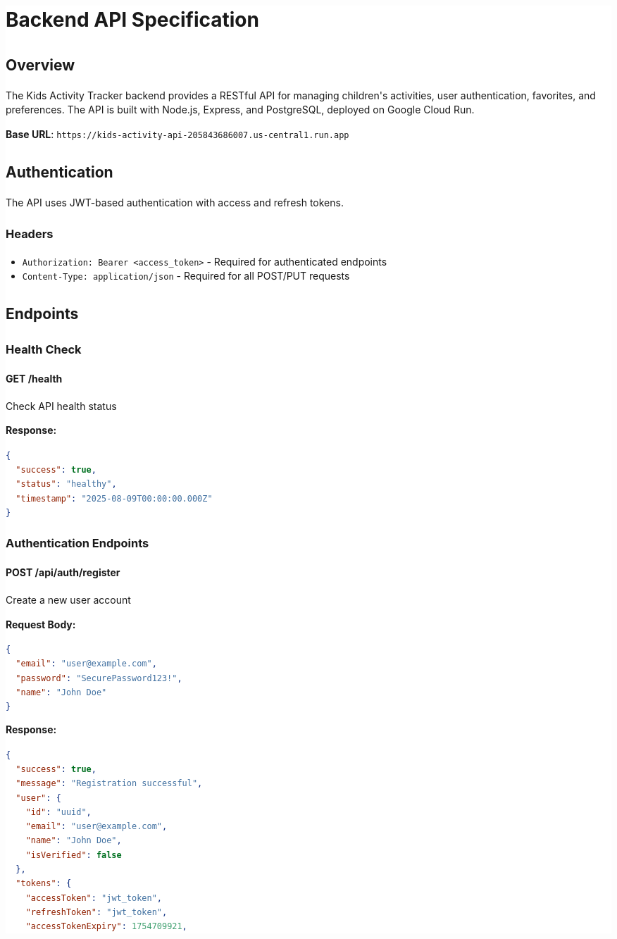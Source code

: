 # Backend API Specification

## Overview

The Kids Activity Tracker backend provides a RESTful API for managing children's activities, user authentication, favorites, and preferences. The API is built with Node.js, Express, and PostgreSQL, deployed on Google Cloud Run.

**Base URL**: `https://kids-activity-api-205843686007.us-central1.run.app`

## Authentication

The API uses JWT-based authentication with access and refresh tokens.

### Headers
- `Authorization: Bearer <access_token>` - Required for authenticated endpoints
- `Content-Type: application/json` - Required for all POST/PUT requests

## Endpoints

### Health Check

#### GET /health
Check API health status

**Response:**
```json
{
  "success": true,
  "status": "healthy",
  "timestamp": "2025-08-09T00:00:00.000Z"
}
```

### Authentication Endpoints

#### POST /api/auth/register
Create a new user account

**Request Body:**
```json
{
  "email": "user@example.com",
  "password": "SecurePassword123!",
  "name": "John Doe"
}
```

**Response:**
```json
{
  "success": true,
  "message": "Registration successful",
  "user": {
    "id": "uuid",
    "email": "user@example.com",
    "name": "John Doe",
    "isVerified": false
  },
  "tokens": {
    "accessToken": "jwt_token",
    "refreshToken": "jwt_token",
    "accessTokenExpiry": 1754709921,
```